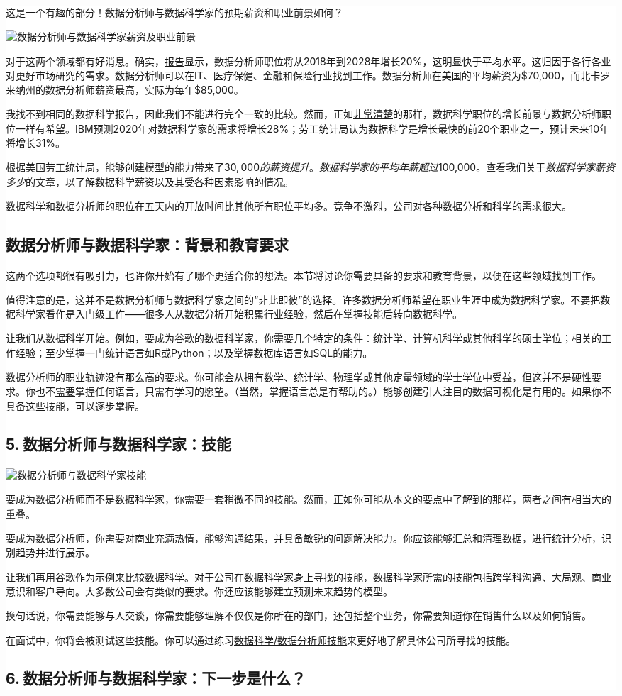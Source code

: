 这是一个有趣的部分！数据分析师与数据科学家的预期薪资和职业前景如何？

![数据分析师与数据科学家薪资及职业前景](../Images/ad08cb65372f2378e870e7300ca2b491.png)

对于这两个领域都有好消息。确实，[报告](https://www.indeed.com/career-advice/pay-salary/how-much-do-data-analysts-make#:~:text=Create%20an%20Account-,Job%20outlook%20for%20data%20analysts,a%20range%20of%20different%20industries.)显示，数据分析师职位将从2018年到2028年增长20%，这明显快于平均水平。这归因于各行各业对更好市场研究的需求。数据分析师可以在IT、医疗保健、金融和保险行业找到工作。数据分析师在美国的平均薪资为$70,000，而北卡罗来纳州的数据分析师薪资最高，实际为每年$85,000。

我找不到相同的数据科学报告，因此我们不能进行完全一致的比较。然而，正如[非常清楚](https://lambdaschool.com/the-commons/data-science-job-growth-in-2021-and-beyond)的那样，数据科学职位的增长前景与数据分析师职位一样有希望。IBM预测2020年对数据科学家的需求将增长28%；劳工统计局认为数据科学是增长最快的前20个职业之一，预计未来10年将增长31%。

根据[美国劳工统计局](https://www.bls.gov/oes/current/oes152098.htm)，能够创建模型的能力带来了$30,000的薪资提升。数据科学家的平均年薪超过$100,000。查看我们关于[*数据科学家薪资多少*](https://www.stratascratch.com/blog/how-much-do-data-scientists-make/)的文章，以了解数据科学薪资以及其受各种因素影响的情况。

数据科学和数据分析师的职位在[五天](https://www.calu.edu/academics/undergraduate/bachelors/data-science/jobs-career-salaries.aspx)内的开放时间比其他所有职位平均多。竞争不激烈，公司对各种数据分析和科学的需求很大。

## 数据分析师与数据科学家：背景和教育要求

这两个选项都很有吸引力，也许你开始有了哪个更适合你的想法。本节将讨论你需要具备的要求和教育背景，以便在这些领域找到工作。

值得注意的是，这并不是数据分析师与数据科学家之间的“非此即彼”的选择。许多数据分析师希望在职业生涯中成为数据科学家。不要把数据科学家看作是入门级工作——很多人从数据分析开始积累行业经验，然后在掌握技能后转向数据科学。

让我们从数据科学开始。例如，要[成为谷歌的数据科学家](https://www.stratascratch.com/blog/the-ultimate-guide-to-become-a-data-scientist-at-google/)，你需要几个特定的条件：统计学、计算机科学或其他科学的硕士学位；相关的工作经验；至少掌握一门统计语言如R或Python；以及掌握数据库语言如SQL的能力。

[数据分析师的职业轨迹](https://www.stratascratch.com/blog/should-you-get-a-data-analyst-job/)没有那么高的要求。你可能会从拥有数学、统计学、物理学或其他定量领域的学士学位中受益，但这并不是硬性要求。你也不[需要](https://www.google.com/search?q=entry+level+data+analyst+jobs&rlz=1C5CHFA_enUS890US890&oq=entry+level+data+analyst+&aqs=chrome.0.0i433i457i512j69i57j0i402l2j0i20i263i512j0i512l5.3800j0j4&sourceid=chrome&ie=UTF-8&ibp=htl;jobs&sa=X&ved=2ahUKEwikvL-Qmd7yAhVlUd8KHTbxAa4Qkd0GMAB6BAgGEAE#fpstate=tldetail&htivrt=jobs&htiq=entry+level+data+analyst+jobs&htidocid=mnFRRBPBSQiIBRMmAAAAAA%3D%3D&sxsrf=AOaemvL16MiYwI-20eyRx4RJ1-ipKYesMg:1630513770004)掌握任何语言，只需有学习的愿望。（当然，掌握语言总是有帮助的。）能够创建引人注目的数据可视化是有用的。如果你不具备这些技能，可以逐步掌握。

## 5\. 数据分析师与数据科学家：技能

![数据分析师与数据科学家技能](../Images/8b7e17e539d0a6f8268dc033ddf0eac1.png)

要成为数据分析师而不是数据科学家，你需要一套稍微不同的技能。然而，正如你可能从本文的要点中了解到的那样，两者之间有相当大的重叠。

要成为数据分析师，你需要对商业充满热情，能够沟通结果，并具备敏锐的问题解决能力。你应该能够汇总和清理数据，进行统计分析，识别趋势并进行展示。

让我们再用谷歌作为示例来比较数据科学。对于[公司在数据科学家身上寻找的技能](https://www.stratascratch.com/blog/the-ultimate-guide-to-become-a-data-scientist-at-google/)，数据科学家所需的技能包括跨学科沟通、大局观、商业意识和客户导向。大多数公司会有类似的要求。你还应该能够建立预测未来趋势的模型。

换句话说，你需要能够与人交谈，你需要能够理解不仅仅是你所在的部门，还包括整个业务，你需要知道你在销售什么以及如何销售。

在面试中，你将会被测试这些技能。你可以通过练习[数据科学/数据分析师技能](https://www.stratascratch.com/blog/most-in-demand-data-science-technical-skills/)来更好地了解具体公司所寻找的技能。

## 6\. 数据分析师与数据科学家：下一步是什么？
